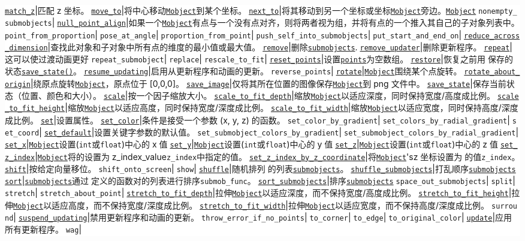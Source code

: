 [`match_z`]()|匹配 z 坐标。
[`move_to`]()|将中心移动[`Mobject`]()到某个坐标。
[`next_to`]()|将其移动到另一个坐标或坐标[`Mobject`]()旁边。[`Mobject`]()
`nonempty_submobjects`|
[`null_point_align`]()|如果一个[`Mobject`]()有点与一个没有点对齐，则将两者视为组，并将有点的一个推入其自己的子对象列表中。
`point_from_proportion`|
`pose_at_angle`|
`proportion_from_point`|
`push_self_into_submobjects`|
`put_start_and_end_on`|
[`reduce_across_dimension`]()|查找此对象和子对象中所有点的维度的最小值或最大值。
[`remove`]()|删除[`submobjects`]().
[`remove_updater`]()|删除更新程序。
[`repeat`]()|这可以使过渡动画更好
`repeat_submobject`|
`replace`|
`rescale_to_fit`|
[`reset_points`]()|设置[`points`]()为空数组。
[`restore`]()|恢复之前用 保存的状态[`save_state()`]()。
[`resume_updating`]()|启用从更新程序和动画的更新。
`reverse_points`|
[`rotate`]()|[`Mobject`]()围绕某个点旋转。
[`rotate_about_origin`]()|绕原点旋转[`Mobject`]()，原点位于 \[0,0,0\]。
[`save_image`]()|仅将其所在位置的图像保存[`Mobject`]()到 png 文件中。
[`save_state`]()|保存当前状态（位置、颜色和大小）。
[`scale`]()|按一个因子缩放大小。
[`scale_to_fit_depth`]()|缩放[`Mobject`]()以适应深度，同时保持宽度/高度成比例。
[`scale_to_fit_height`]()|缩放[`Mobject`]()以适应高度，同时保持宽度/深度成比例。
[`scale_to_fit_width`]()|缩放[`Mobject`]()以适应宽度，同时保持高度/深度成比例。
[`set`]()|设置属性。
[`set_color`]()|条件是接受一个参数 (x, y, z) 的函数。
`set_color_by_gradient`|
`set_colors_by_radial_gradient`|
`set_coord`|
[`set_default`]()|设置关键字参数的默认值。
`set_submobject_colors_by_gradient`|
`set_submobject_colors_by_radial_gradient`|
[`set_x`]()|[`Mobject`]()设置(`int`或`float`)中心的 x 值
[`set_y`]()|[`Mobject`]()设置(`int`或`float`)中心的 y 值
[`set_z`]()|[`Mobject`]()设置(`int`或`float`)中心的 z 值
[`set_z_index`]()|[`Mobject`]()将的设置为 z_index_value`z_index`中指定的值。
[`set_z_index_by_z_coordinate`]()|将[`Mobject`]()'sz 坐标设置为 的值`z_index`。
[`shift`]()|按给定向量移位。
`shift_onto_screen`|
`show`|
[`shuffle`]()|随机排列 的列表[`submobjects`]()。
[`shuffle_submobjects`]()|打乱顺序[`submobjects`]()
[`sort`]()|[`submobjects`]()通过 定义的函数对的列表进行排序`submob_func`。
[`sort_submobjects`]()|排序[`submobjects`]()
`space_out_submobjects`|
`split`|
`stretch`|
`stretch_about_point`|
[`stretch_to_fit_depth`]()|拉伸[`Mobject`]()以适应深度，而不保持宽度/高度成比例。
[`stretch_to_fit_height`]()|拉伸[`Mobject`]()以适应高度，而不保持宽度/深度成比例。
[`stretch_to_fit_width`]()|拉伸[`Mobject`]()以适应宽度，而不保持高度/深度成比例。
`surround`|
[`suspend_updating`]()|禁用更新程序和动画的更新。
`throw_error_if_no_points`|
`to_corner`|
`to_edge`|
`to_original_color`|
[`update`]()|应用所有更新程序。
`wag`|